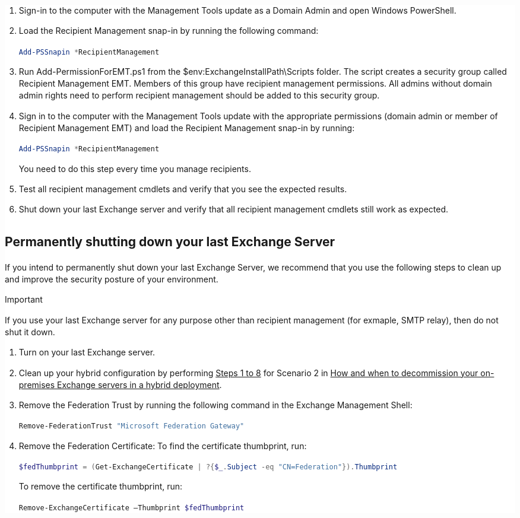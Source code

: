    1. Sign-in to the computer with the Management Tools update as a Domain Admin and open Windows PowerShell.

   2. Load the Recipient Management snap-in by running the following command:

      ```PowerShell
      Add-PSSnapin *RecipientManagement
      ```

   3. Run Add-PermissionForEMT.ps1 from the $env:ExchangeInstallPath\Scripts folder. The script creates a security group called Recipient Management EMT. Members of this group have recipient management permissions. All admins without domain admin rights need to perform recipient management should be added to this security group.

7. Sign in to the computer with the Management Tools update with the appropriate permissions (domain admin or member of Recipient Management EMT) and load the Recipient Management snap-in by running:

   ```powershell
   Add-PSSnapin *RecipientManagement
   ```

   You need to do this step every time you manage recipients.

8. Test all recipient management cmdlets and verify that you see the expected results.

9. Shut down your last Exchange server and verify that all recipient management cmdlets still work as expected.

## Permanently shutting down your last Exchange Server

If you intend to permanently shut down your last Exchange Server, we recommend that you use the following steps to clean up and improve the security posture of your environment.

> [!IMPORTANT]
> If you use your last Exchange server for any purpose other than recipient management (for exmaple, SMTP relay), then do not shut it down.

1. Turn on your last Exchange server.
2. Clean up your hybrid configuration by performing [Steps 1 to 8](/exchange/decommission-on-premises-exchange#to-keep-ad-fs-and-directory-synchronization-and-decommission-most-of-the-exchange-servers) for Scenario 2 in [How and when to decommission your on-premises Exchange servers in a hybrid deployment](/exchange/decommission-on-premises-exchange#scenario-two).

3. Remove the Federation Trust by running the following command in the Exchange Management Shell:

   ```powershell
   Remove-FederationTrust "Microsoft Federation Gateway"
   ```

4. Remove the Federation Certificate: To find the certificate thumbprint, run:

   ```powershell
   $fedThumbprint = (Get-ExchangeCertificate | ?{$_.Subject -eq "CN=Federation"}).Thumbprint
   ```

   To remove the certificate thumbprint, run:

   ```powershell
   Remove-ExchangeCertificate –Thumbprint $fedThumbprint
   ```
